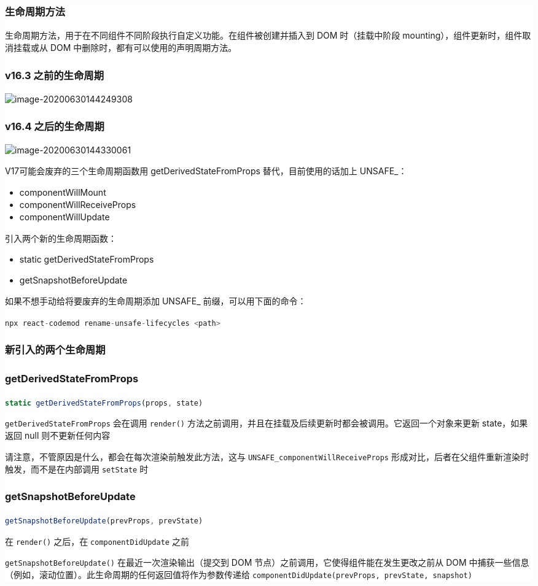 ### 生命周期方法

生命周期方法，用于在不同组件不同阶段执行自定义功能。在组件被创建并插入到 DOM 时（挂载中阶段 mounting），组件更新时，组件取消挂载或从 DOM 中删除时，都有可以使用的声明周期方法。



### v16.3 之前的生命周期

![image-20200630144249308](https://tva1.sinaimg.cn/large/007S8ZIlgy1ggab8gqkx3j30ec0jjdkj.jpg)



### v16.4 之后的生命周期

![image-20200630144330061](https://tva1.sinaimg.cn/large/007S8ZIlgy1ggab93eqhbj30v10f3jt6.jpg)

V17可能会废弃的三个⽣命周期函数⽤ getDerivedStateFromProps 替代，⽬前使⽤的话加上 UNSAFE_：

- componentWillMount 
- componentWillReceiveProps 
- componentWillUpdate

引⼊两个新的⽣命周期函数：

- static getDerivedStateFromProps 

- getSnapshotBeforeUpdate

如果不想⼿动给将要废弃的⽣命周期添加 UNSAFE_ 前缀，可以⽤下⾯的命令：

```js
npx react-codemod rename-unsafe-lifecycles <path>
```



### 新引入的两个生命周期

### getDerivedStateFromProps

```js
static getDerivedStateFromProps(props, state)
```

`getDerivedStateFromProps` 会在调用 `render()` 方法之前调用，并且在挂载及后续更新时都会被调用。它返回一个对象来更新 state，如果返回 null 则不更新任何内容

请注意，不管原因是什么，都会在每次渲染前触发此方法，这与 `UNSAFE_componentWillReceiveProps` 形成对比，后者在父组件重新渲染时触发，而不是在内部调用 `setState` 时

### getSnapshotBeforeUpdate

```js
getSnapshotBeforeUpdate(prevProps, prevState)
```

在 `render()` 之后，在 `componentDidUpdate` 之前

`getSnapshotBeforeUpdate()` 在最近一次渲染输出（提交到 DOM 节点）之前调用，它使得组件能在发生更改之前从 DOM 中捕获一些信息（例如，滚动位置）。此生命周期的任何返回值将作为参数传递给 `componentDidUpdate(prevProps, prevState, snapshot)`
